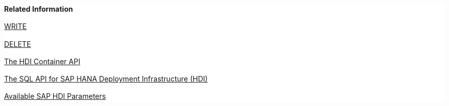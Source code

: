 **Related Information**  


[WRITE](write-bfd0969.md "Write or create files or folders in an HDI container.")

[DELETE](delete-d5c50df.md "Delete files or folders from an HDI container.")

[The HDI Container API](the-hdi-container-api-40ba784.md "Maintain HDI containers and container content using the HDI container API.")

[The SQL API for SAP HANA Deployment Infrastructure \(HDI\)](../the-sql-api-for-sap-hana-deployment-infrastructure-hdi-035dbbe.md "An SQL application programming interface (API) is available to help maintain the SAP HANA Deployment Infrastructure (HDI).")

[Available SAP HDI Parameters](https://help.sap.com/docs/HANA_CLOUD_DATABASE/c2cc2e43458d4abda6788049c58143dc/e2d3e543067e4f3282bf6dbf880c6b2d.html?version=2023_3_QRC#available-sap-hdi-parameters)

